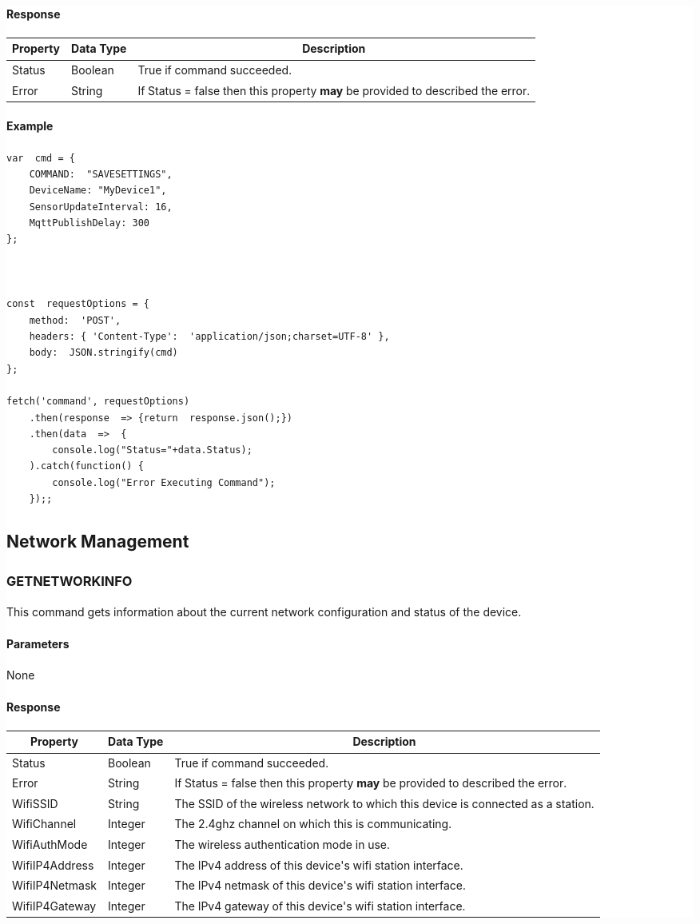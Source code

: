 #### Response
|Property|Data Type|Description|
|--|--|--|
|Status |Boolean  |True if command succeeded.  |
|Error |String  | If Status = false then this property **may** be provided to described the error.|


#### Example
    var  cmd = { 
	    COMMAND:  "SAVESETTINGS",
	    DeviceName: "MyDevice1",
		SensorUpdateInterval: 16,
		MqttPublishDelay: 300
	};
	 

 
    const  requestOptions = {
	    method:  'POST',
	    headers: { 'Content-Type':  'application/json;charset=UTF-8' },
	    body:  JSON.stringify(cmd)
    };
    
    fetch('command', requestOptions)
	    .then(response  => {return  response.json();})
	    .then(data  =>  {
			console.log("Status="+data.Status);
		).catch(function() {
		    console.log("Error Executing Command");
	    });;


## Network Management

### GETNETWORKINFO
This command gets information about the current network configuration and status of the device. 

#### Parameters
None

#### Response
|Property|Data Type|Description|
|--|--|--|
|Status |Boolean  |True if command succeeded.  |
|Error |String  | If Status = false then this property **may** be provided to described the error.|
|WifiSSID|String |The SSID of the wireless network to which this device is connected as a station. |
|WifiChannel|Integer | The 2.4ghz channel on which this is communicating. |
|WifiAuthMode|Integer | The wireless authentication mode in use. |
|WifiIP4Address| Integer | The IPv4 address of this device's wifi station interface.|
|WifiIP4Netmask| Integer | The IPv4 netmask of this device's wifi station interface.|
|WifiIP4Gateway| Integer | The IPv4 gateway of this device's wifi station interface.|
